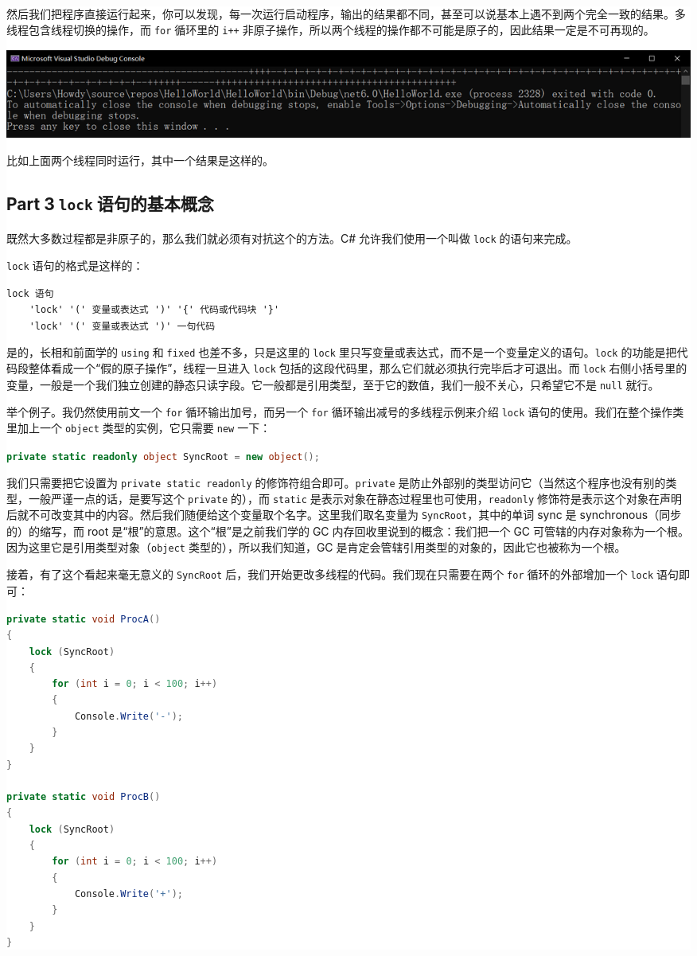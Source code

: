 然后我们把程序直接运行起来，你可以发现，每一次运行启动程序，输出的结果都不同，甚至可以说基本上遇不到两个完全一致的结果。多线程包含线程切换的操作，而 `for` 循环里的 `i++` 非原子操作，所以两个线程的操作都不可能是原子的，因此结果一定是不可再现的。

![](pic/060/060-01.png)

比如上面两个线程同时运行，其中一个结果是这样的。

## Part 3 `lock` 语句的基本概念

既然大多数过程都是非原子的，那么我们就必须有对抗这个的方法。C# 允许我们使用一个叫做 `lock` 的语句来完成。

`lock` 语句的格式是这样的：

```antlr
lock 语句
    'lock' '(' 变量或表达式 ')' '{' 代码或代码块 '}'
    'lock' '(' 变量或表达式 ')' 一句代码
```

是的，长相和前面学的 `using` 和 `fixed` 也差不多，只是这里的 `lock` 里只写变量或表达式，而不是一个变量定义的语句。`lock` 的功能是把代码段整体看成一个“假的原子操作”，线程一旦进入 `lock` 包括的这段代码里，那么它们就必须执行完毕后才可退出。而 `lock` 右侧小括号里的变量，一般是一个我们独立创建的静态只读字段。它一般都是引用类型，至于它的数值，我们一般不关心，只希望它不是 `null` 就行。

举个例子。我仍然使用前文一个 `for` 循环输出加号，而另一个 `for` 循环输出减号的多线程示例来介绍 `lock` 语句的使用。我们在整个操作类里加上一个 `object` 类型的实例，它只需要 `new` 一下：

```csharp
private static readonly object SyncRoot = new object();
```

我们只需要把它设置为 `private static readonly` 的修饰符组合即可。`private` 是防止外部别的类型访问它（当然这个程序也没有别的类型，一般严谨一点的话，是要写这个 `private` 的），而 `static` 是表示对象在静态过程里也可使用，`readonly` 修饰符是表示这个对象在声明后就不可改变其中的内容。然后我们随便给这个变量取个名字。这里我们取名变量为 `SyncRoot`，其中的单词 sync 是 synchronous（同步的）的缩写，而 root 是“根”的意思。这个“根”是之前我们学的 GC 内存回收里说到的概念：我们把一个 GC 可管辖的内存对象称为一个根。因为这里它是引用类型对象（`object` 类型的），所以我们知道，GC 是肯定会管辖引用类型的对象的，因此它也被称为一个根。

接着，有了这个看起来毫无意义的 `SyncRoot` 后，我们开始更改多线程的代码。我们现在只需要在两个 `for` 循环的外部增加一个 `lock` 语句即可：

```csharp
private static void ProcA()
{
    lock (SyncRoot)
    {
        for (int i = 0; i < 100; i++)
        {
            Console.Write('-');
        }
    }
}

private static void ProcB()
{
    lock (SyncRoot)
    {
        for (int i = 0; i < 100; i++)
        {
            Console.Write('+');
        }
    }
}
```
